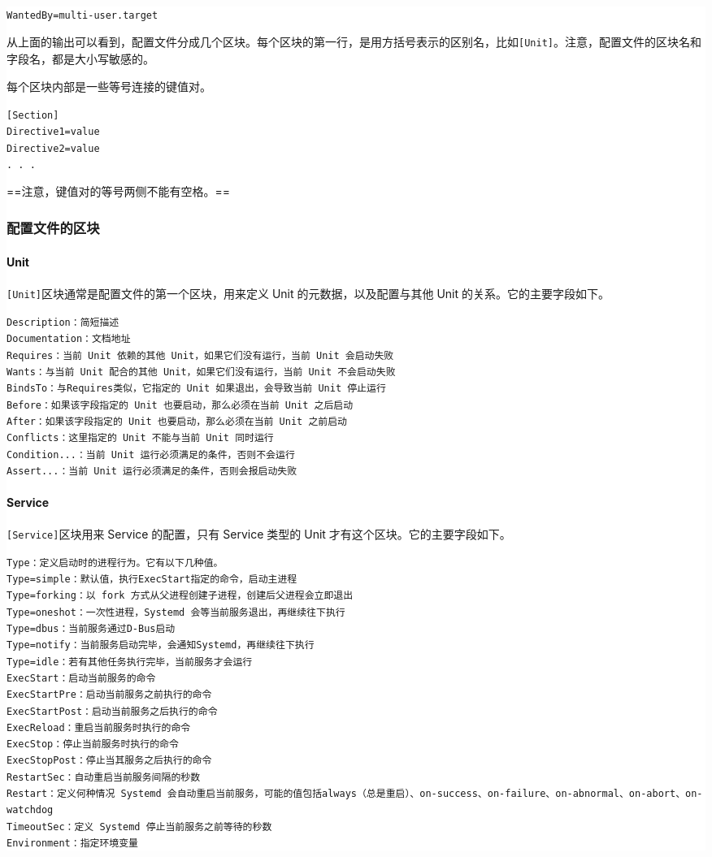 ```shell
WantedBy=multi-user.target
```

从上面的输出可以看到，配置文件分成几个区块。每个区块的第一行，是用方括号表示的区别名，比如`[Unit]`。注意，配置文件的区块名和字段名，都是大小写敏感的。

每个区块内部是一些等号连接的键值对。

```
[Section]
Directive1=value
Directive2=value
. . .
```

==注意，键值对的等号两侧不能有空格。==

### 配置文件的区块

#### Unit

`[Unit]`区块通常是配置文件的第一个区块，用来定义 Unit 的元数据，以及配置与其他 Unit 的关系。它的主要字段如下。

```
Description：简短描述
Documentation：文档地址
Requires：当前 Unit 依赖的其他 Unit，如果它们没有运行，当前 Unit 会启动失败
Wants：与当前 Unit 配合的其他 Unit，如果它们没有运行，当前 Unit 不会启动失败
BindsTo：与Requires类似，它指定的 Unit 如果退出，会导致当前 Unit 停止运行
Before：如果该字段指定的 Unit 也要启动，那么必须在当前 Unit 之后启动
After：如果该字段指定的 Unit 也要启动，那么必须在当前 Unit 之前启动
Conflicts：这里指定的 Unit 不能与当前 Unit 同时运行
Condition...：当前 Unit 运行必须满足的条件，否则不会运行
Assert...：当前 Unit 运行必须满足的条件，否则会报启动失败
```

#### Service

`[Service]`区块用来 Service 的配置，只有 Service 类型的 Unit 才有这个区块。它的主要字段如下。

```
Type：定义启动时的进程行为。它有以下几种值。
Type=simple：默认值，执行ExecStart指定的命令，启动主进程
Type=forking：以 fork 方式从父进程创建子进程，创建后父进程会立即退出
Type=oneshot：一次性进程，Systemd 会等当前服务退出，再继续往下执行
Type=dbus：当前服务通过D-Bus启动
Type=notify：当前服务启动完毕，会通知Systemd，再继续往下执行
Type=idle：若有其他任务执行完毕，当前服务才会运行
ExecStart：启动当前服务的命令
ExecStartPre：启动当前服务之前执行的命令
ExecStartPost：启动当前服务之后执行的命令
ExecReload：重启当前服务时执行的命令
ExecStop：停止当前服务时执行的命令
ExecStopPost：停止当其服务之后执行的命令
RestartSec：自动重启当前服务间隔的秒数
Restart：定义何种情况 Systemd 会自动重启当前服务，可能的值包括always（总是重启）、on-success、on-failure、on-abnormal、on-abort、on-watchdog
TimeoutSec：定义 Systemd 停止当前服务之前等待的秒数
Environment：指定环境变量
```
